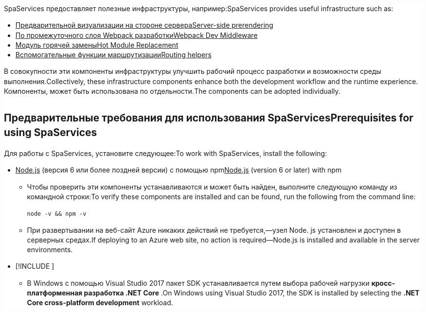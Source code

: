 <span data-ttu-id="2f60a-126">SpaServices предоставляет полезные инфраструктуры, например:</span><span class="sxs-lookup"><span data-stu-id="2f60a-126">SpaServices provides useful infrastructure such as:</span></span>

* [<span data-ttu-id="2f60a-127">Предварительной визуализации на стороне сервера</span><span class="sxs-lookup"><span data-stu-id="2f60a-127">Server-side prerendering</span></span>](#server-side-prerendering)
* [<span data-ttu-id="2f60a-128">По промежуточного слоя Webpack разработки</span><span class="sxs-lookup"><span data-stu-id="2f60a-128">Webpack Dev Middleware</span></span>](#webpack-dev-middleware)
* [<span data-ttu-id="2f60a-129">Модуль горячей замены</span><span class="sxs-lookup"><span data-stu-id="2f60a-129">Hot Module Replacement</span></span>](#hot-module-replacement)
* [<span data-ttu-id="2f60a-130">Вспомогательные функции маршрутизации</span><span class="sxs-lookup"><span data-stu-id="2f60a-130">Routing helpers</span></span>](#routing-helpers)

<span data-ttu-id="2f60a-131">В совокупности эти компоненты инфраструктуры улучшить рабочий процесс разработки и возможности среды выполнения.</span><span class="sxs-lookup"><span data-stu-id="2f60a-131">Collectively, these infrastructure components enhance both the development workflow and the runtime experience.</span></span> <span data-ttu-id="2f60a-132">Компоненты, может быть использована по отдельности.</span><span class="sxs-lookup"><span data-stu-id="2f60a-132">The components can be adopted individually.</span></span>

## <a name="prerequisites-for-using-spaservices"></a><span data-ttu-id="2f60a-133">Предварительные требования для использования SpaServices</span><span class="sxs-lookup"><span data-stu-id="2f60a-133">Prerequisites for using SpaServices</span></span>

<span data-ttu-id="2f60a-134">Для работы с SpaServices, установите следующее:</span><span class="sxs-lookup"><span data-stu-id="2f60a-134">To work with SpaServices, install the following:</span></span>

* <span data-ttu-id="2f60a-135">[Node.js](https://nodejs.org/) (версия 6 или более поздней версии) с помощью npm</span><span class="sxs-lookup"><span data-stu-id="2f60a-135">[Node.js](https://nodejs.org/) (version 6 or later) with npm</span></span>

  * <span data-ttu-id="2f60a-136">Чтобы проверить эти компоненты устанавливаются и может быть найден, выполните следующую команду из командной строки:</span><span class="sxs-lookup"><span data-stu-id="2f60a-136">To verify these components are installed and can be found, run the following from the command line:</span></span>

    ```console
    node -v && npm -v
    ```

  * <span data-ttu-id="2f60a-137">При развертывании на веб-сайт Azure никаких действий не требуется,&mdash;узел Node. js установлен и доступен в серверных средах.</span><span class="sxs-lookup"><span data-stu-id="2f60a-137">If deploying to an Azure web site, no action is required&mdash;Node.js is installed and available in the server environments.</span></span>

* [!INCLUDE [](~/includes/net-core-sdk-download-link.md)]

  * <span data-ttu-id="2f60a-138">В Windows с помощью Visual Studio 2017 пакет SDK устанавливается путем выбора рабочей нагрузки **кросс-платформенная разработка .NET Core** .</span><span class="sxs-lookup"><span data-stu-id="2f60a-138">On Windows using Visual Studio 2017, the SDK is installed by selecting the **.NET Core cross-platform development** workload.</span></span>
